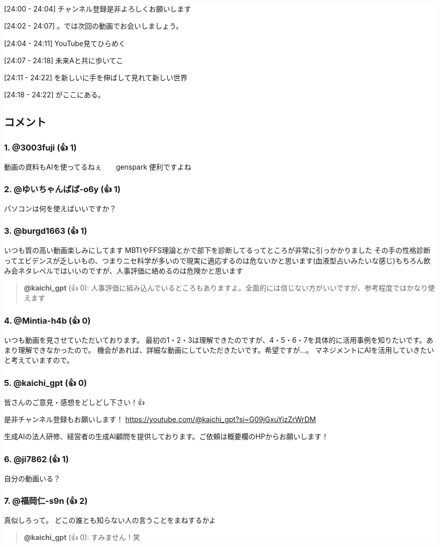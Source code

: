 [24:00 - 24:04]
チャンネル登録是非よろしくお願いします

[24:02 - 24:07]
。では次回の動画でお会いしましょう。

[24:04 - 24:11]
YouTube見てひらめく

[24:07 - 24:18]
未来Aと共に歩いてこ

[24:11 - 24:22]
を新しいに手を伸ばして見れて新しい世界

[24:18 - 24:22]
がここにある。

## コメント

### 1. @3003fuji (👍 1)
動画の資料もAIを使ってるねぇ　　genspark 便利ですよね

### 2. @ゆいちゃんぱぱ-o6y (👍 1)
パソコンは何を使えばいいですか？

### 3. @burgd1663 (👍 1)
いつも質の高い動画楽しみにしてます
MBTIやFFS理論とかで部下を診断してるってところが非常に引っかかりました
その手の性格診断ってエビデンスが乏しいもの、つまりニセ科学が多いので現実に適応するのは危ないかと思います(血液型占いみたいな感じ)もちろん飲み会ネタレベルではいいのですが、人事評価に絡めるのは危険かと思います

> **@kaichi_gpt** (👍 0): 人事評価に組み込んでいるところもありますよ。全面的には信じない方がいいですが、参考程度ではかなり使えます

### 4. @Mintia-h4b (👍 0)
いつも動画を見させていただいております。
最初の1・2・3は理解できたのですが、4・5・6・7を具体的に活用事例を知りたいです。あまり理解できなかったので。
機会があれば、詳細な動画にしていただきたいです。希望ですが…。
マネジメントにAIを活用していきたいと考えていますので。

### 5. @kaichi_gpt (👍 0)
皆さんのご意見・感想をどしどし下さい！👍

是非チャンネル登録もお願いします！
https://youtube.com/@kaichi_gpt?si=G09jGxuYizZrWrDM

生成AIの法人研修、経営者の生成AI顧問を提供しております。ご依頼は概要欄のHPからお願いします！

### 6. @ji7862 (👍 1)
自分の動画いる？

### 7. @福岡仁-s9n (👍 2)
真似しろって。
どこの誰とも知らない人の言うことをまねするかよ

> **@kaichi_gpt** (👍 0): すみません！笑

